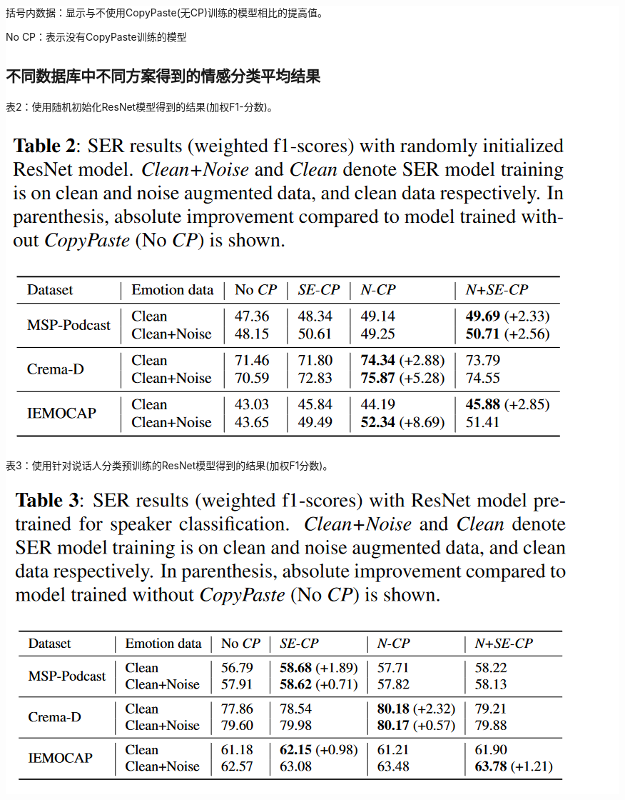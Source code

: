 括号内数据：显示与不使用CopyPaste(无CP)训练的模型相比的提高值。

No CP：表示没有CopyPaste训练的模型

## 不同数据库中不同方案得到的情感分类平均结果

表2：使用随机初始化ResNet模型得到的结果(加权F1-分数)。

![]({17}_CopyPaste_%20An%20Augmentation%20Method%20for%20Speech%20Emotion%20Recognition@pappagariCopyPasteAugmentationMethod2021.assets/image-20220419153233.png)

表3：使用针对说话人分类预训练的ResNet模型得到的结果(加权F1分数)。

![]({17}_CopyPaste_%20An%20Augmentation%20Method%20for%20Speech%20Emotion%20Recognition@pappagariCopyPasteAugmentationMethod2021.assets/image-20220419153243.png)
